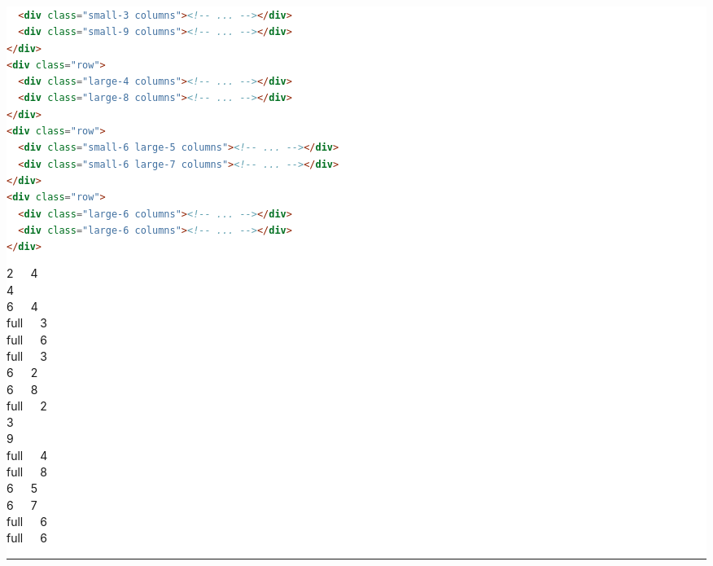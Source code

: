 ```html
  <div class="small-3 columns"><!-- ... --></div>
  <div class="small-9 columns"><!-- ... --></div>
</div>
<div class="row">
  <div class="large-4 columns"><!-- ... --></div>
  <div class="large-8 columns"><!-- ... --></div>
</div>
<div class="row">
  <div class="small-6 large-5 columns"><!-- ... --></div>
  <div class="small-6 large-7 columns"><!-- ... --></div>
</div>
<div class="row">
  <div class="large-6 columns"><!-- ... --></div>
  <div class="large-6 columns"><!-- ... --></div>
</div>
```

<div class="row display">
  <div class="small-2 large-4 columns"><span class="hide-for-large">2</span><span class="show-for-large">4</span></div>
  <div class="small-4 large-4 columns">4</div>
  <div class="small-6 large-4 columns"><span class="hide-for-large">6</span><span class="show-for-large">4</span></div>
</div>
<div class="row display">
  <div class="large-3 columns"><span class="hide-for-large">full</span><span class="show-for-large">3</span></div>
  <div class="large-6 columns"><span class="hide-for-large">full</span><span class="show-for-large">6</span></div>
  <div class="large-3 columns"><span class="hide-for-large">full</span><span class="show-for-large">3</span></div>
</div>
<div class="row display">
  <div class="small-6 large-2 columns"><span class="hide-for-large">6</span><span class="show-for-large">2</span></div>
  <div class="small-6 large-8 columns"><span class="hide-for-large">6</span><span class="show-for-large">8</span></div>
  <div class="small-12 large-2 columns"><span class="hide-for-large">full</span><span class="show-for-large">2</span></div>
</div>
<div class="row display">
  <div class="small-3 columns">3</div>
  <div class="small-9 columns">9</div>
</div>
<div class="row display">
  <div class="large-4 columns"><span class="hide-for-large">full</span><span class="show-for-large">4</span></div>
  <div class="large-8 columns"><span class="hide-for-large">full</span><span class="show-for-large">8</span></div>
</div>
<div class="row display">
  <div class="small-6 large-5 columns"><span class="hide-for-large">6</span><span class="show-for-large">5</span></div>
  <div class="small-6 large-7 columns"><span class="hide-for-large">6</span><span class="show-for-large">7</span></div>
</div>
<div class="row display">
  <div class="large-6 columns"><span class="hide-for-large">full</span><span class="show-for-large">6</span></div>
  <div class="large-6 columns"><span class="hide-for-large">full</span><span class="show-for-large">6</span></div>
</div>

---
